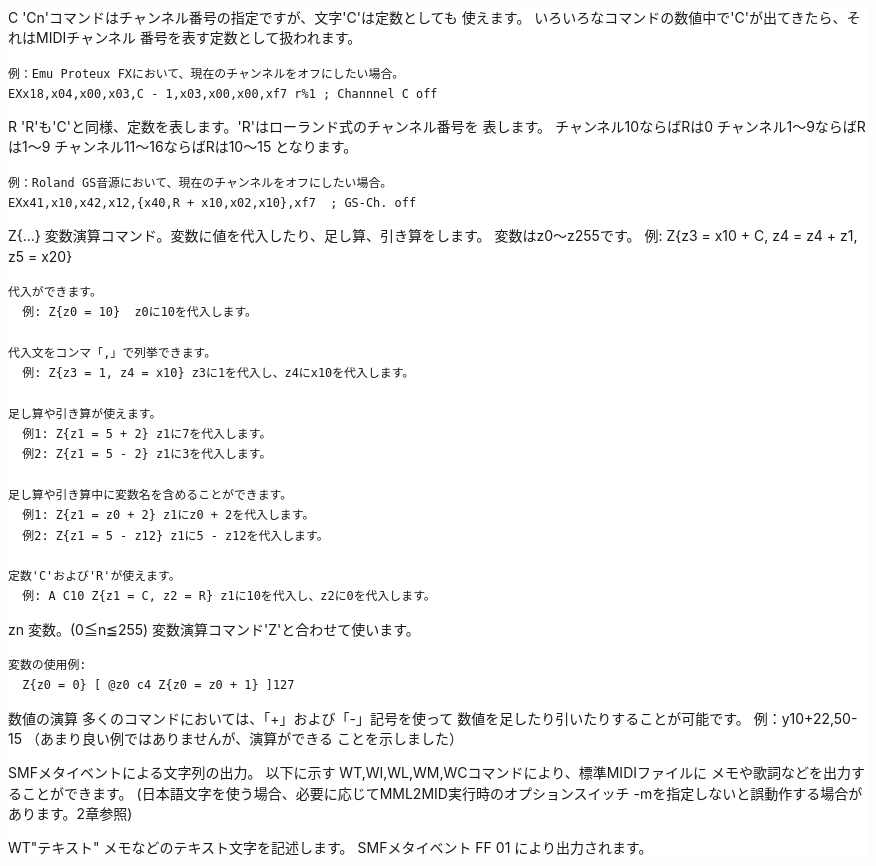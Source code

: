   C	'Cn'コマンドはチャンネル番号の指定ですが、文字'C'は定数としても
	使えます。
	いろいろなコマンドの数値中で'C'が出てきたら、それはMIDIチャンネル
	番号を表す定数として扱われます。

    例：Emu Proteux FXにおいて、現在のチャンネルをオフにしたい場合。
	EXx18,x04,x00,x03,C - 1,x03,x00,x00,xf7 r%1 ; Channnel C off

  R	'R'も'C'と同様、定数を表します。'R'はローランド式のチャンネル番号を
	表します。
	  チャンネル10ならばRは0
	  チャンネル1～9ならばRは1～9
	  チャンネル11～16ならばRは10～15
	となります。

    例：Roland GS音源において、現在のチャンネルをオフにしたい場合。
	EXx41,x10,x42,x12,{x40,R + x10,x02,x10},xf7  ; GS-Ch. off

  Z{…} 変数演算コマンド。変数に値を代入したり、足し算、引き算をします。
	変数はz0～z255です。
	  例: Z{z3 = x10 + C, z4 = z4 + z1, z5 = x20}

    代入ができます。
	  例: Z{z0 = 10}  z0に10を代入します。

    代入文をコンマ「,」で列挙できます。
	  例: Z{z3 = 1, z4 = x10} z3に1を代入し、z4にx10を代入します。

    足し算や引き算が使えます。
	  例1: Z{z1 = 5 + 2} z1に7を代入します。
	  例2: Z{z1 = 5 - 2} z1に3を代入します。

    足し算や引き算中に変数名を含めることができます。
	  例1: Z{z1 = z0 + 2} z1にz0 + 2を代入します。
	  例2: Z{z1 = 5 - z12} z1に5 - z12を代入します。

    定数'C'および'R'が使えます。
	  例: A C10 Z{z1 = C, z2 = R} z1に10を代入し、z2に0を代入します。

  zn	変数。(0≦n≦255)  変数演算コマンド'Z'と合わせて使います。

    変数の使用例:
	  Z{z0 = 0} [ @z0 c4 Z{z0 = z0 + 1} ]127

 数値の演算
	多くのコマンドにおいては、「+」および「-」記号を使って
	数値を足したり引いたりすることが可能です。
	  例：y10+22,50-15 （あまり良い例ではありませんが、演算ができる
	  ことを示しました）

 SMFメタイベントによる文字列の出力。
	以下に示す WT,WI,WL,WM,WCコマンドにより、標準MIDIファイルに
	メモや歌詞などを出力することができます。
	(日本語文字を使う場合、必要に応じてMML2MID実行時のオプションスイッチ
	 -mを指定しないと誤動作する場合があります。2章参照)

  WT"テキスト" メモなどのテキスト文字を記述します。
	       SMFメタイベント FF 01 により出力されます。
